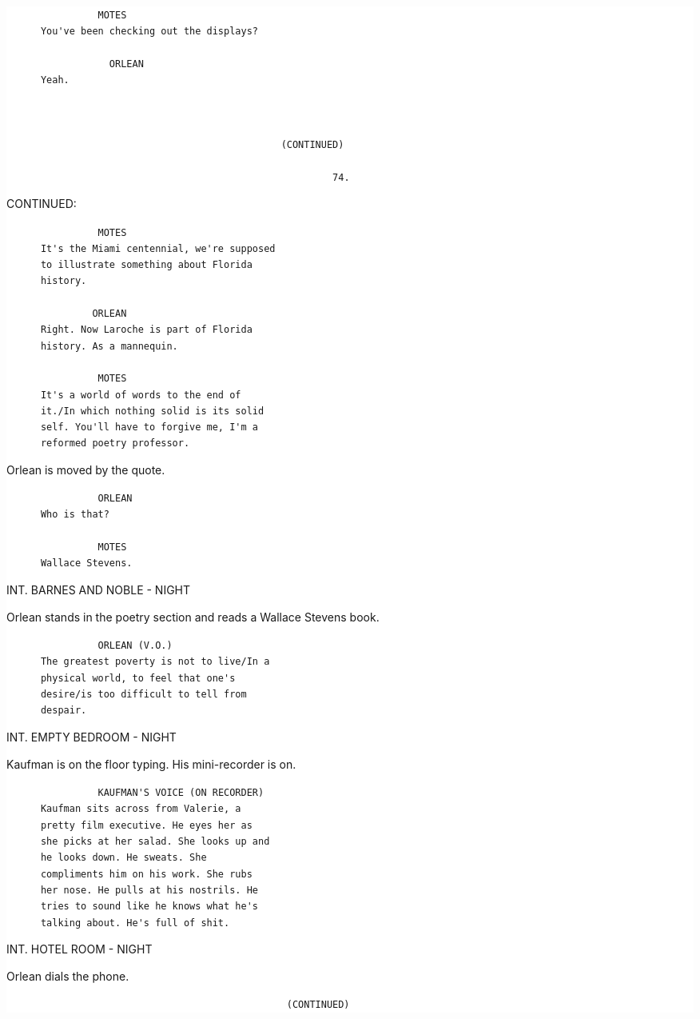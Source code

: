                     MOTES
          You've been checking out the displays?

                      ORLEAN
          Yeah.



                                                    (CONTINUED)

                                                             74.
CONTINUED:


                    MOTES
          It's the Miami centennial, we're supposed
          to illustrate something about Florida
          history.

                   ORLEAN
          Right. Now Laroche is part of Florida
          history. As a mannequin.

                    MOTES
          It's a world of words to the end of
          it./In which nothing solid is its solid
          self. You'll have to forgive me, I'm a
          reformed poetry professor.

Orlean is moved by the quote.

                    ORLEAN
          Who is that?

                    MOTES
          Wallace Stevens.

INT. BARNES AND NOBLE - NIGHT

Orlean stands in the poetry section and reads a Wallace
Stevens book.

                    ORLEAN (V.O.)
          The greatest poverty is not to live/In a
          physical world, to feel that one's
          desire/is too difficult to tell from
          despair.

INT. EMPTY BEDROOM - NIGHT

Kaufman is on the floor typing.   His mini-recorder is on.

                    KAUFMAN'S VOICE (ON RECORDER)
          Kaufman sits across from Valerie, a
          pretty film executive. He eyes her as
          she picks at her salad. She looks up and
          he looks down. He sweats. She
          compliments him on his work. She rubs
          her nose. He pulls at his nostrils. He
          tries to sound like he knows what he's
          talking about. He's full of shit.

INT. HOTEL ROOM - NIGHT

Orlean dials the phone.



                                                     (CONTINUED)


